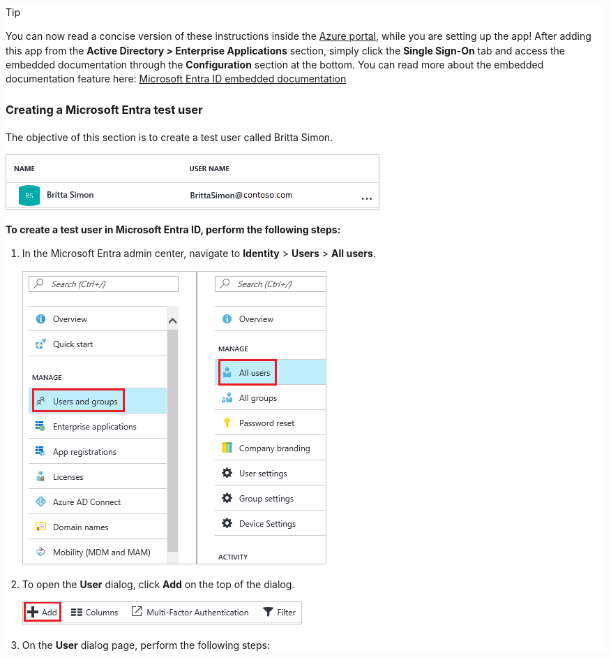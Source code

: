 > [!TIP]
> You can now read a concise version of these instructions inside the [Azure portal](https://portal.azure.com), while you are setting up the app!  After adding this app from the **Active Directory > Enterprise Applications** section, simply click the **Single Sign-On** tab and access the embedded documentation through the **Configuration** section at the bottom. You can read more about the embedded documentation feature here: [Microsoft Entra ID embedded documentation](https://go.microsoft.com/fwlink/?linkid=845985)
> 

<a name='creating-an-azure-ad-test-user'></a>

### Creating a Microsoft Entra test user
The objective of this section is to create a test user called Britta Simon.

![Create Microsoft Entra user][100]

**To create a test user in Microsoft Entra ID, perform the following steps:**

1. In the Microsoft Entra admin center, navigate to **Identity** > **Users** > **All users**.
    
    ![Screenshot shows Users and groups selected from the Manage menu, with All users selected.](./media/jobscience-tutorial/create_aaduser_02.png) 

1. To open the **User** dialog, click **Add** on the top of the dialog.
 
    ![Screenshot shows the Add button to open the User dialog box.](./media/jobscience-tutorial/create_aaduser_03.png) 

1. On the **User** dialog page, perform the following steps:
 

[1]: ./media/jobscience-tutorial/tutorial_general_01.png
[2]: ./media/jobscience-tutorial/tutorial_general_02.png
[3]: ./media/jobscience-tutorial/tutorial_general_03.png
[4]: ./media/jobscience-tutorial/tutorial_general_04.png
[100]: ./media/jobscience-tutorial/tutorial_general_100.png
[200]: ./media/jobscience-tutorial/tutorial_general_200.png
[201]: ./media/jobscience-tutorial/tutorial_general_201.png
[202]: ./media/jobscience-tutorial/tutorial_general_202.png
[203]: ./media/jobscience-tutorial/tutorial_general_203.png